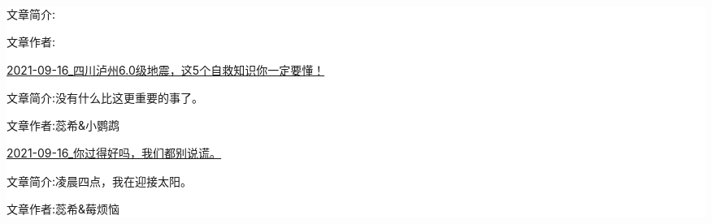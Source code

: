 文章简介:

文章作者:

[2021-09-16_四川泸州6.0级地震，这5个自救知识你一定要懂！](http://mp.weixin.qq.com/s?__biz=MzA4MzE0NjE3Mg==&mid=2655559854&idx=2&sn=e6815e101dc754a1220754c44edc0fef&chksm=8446e47db3316d6b7fe6a6987f97744e6578110ada6c1e7c735b8a5c2f6b052c523f44f766db&scene=27#wechat_redirect)

文章简介:没有什么比这更重要的事了。

文章作者:蕊希&amp;小鹦鹉

[2021-09-16_你过得好吗，我们都别说谎。](http://mp.weixin.qq.com/s?__biz=MzA4MzE0NjE3Mg==&mid=2655559854&idx=1&sn=e7632792b8dee553aac72bf3406eb7a3&chksm=8446e47db3316d6b86926264f817cb8b5ff55903f85020a7b56ffafd477bae5cff18c90ea464&scene=27#wechat_redirect)

文章简介:凌晨四点，我在迎接太阳。

文章作者:蕊希&amp;莓烦恼

